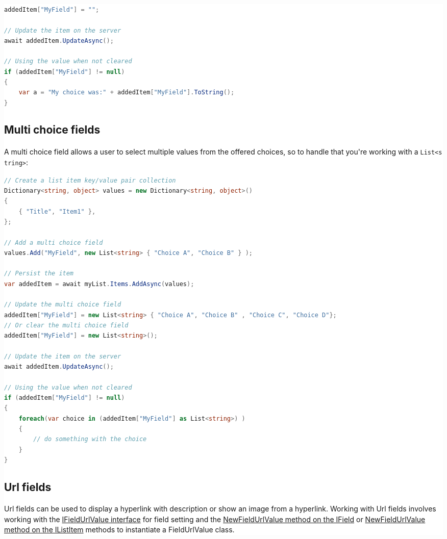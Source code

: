 ```csharp
addedItem["MyField"] = "";

// Update the item on the server
await addedItem.UpdateAsync();

// Using the value when not cleared
if (addedItem["MyField"] != null)
{
    var a = "My choice was:" + addedItem["MyField"].ToString();
}
```

## Multi choice fields

A multi choice field allows a user to select multiple values from the offered choices, so to handle that you're working with a `List<string>`:

```csharp
// Create a list item key/value pair collection
Dictionary<string, object> values = new Dictionary<string, object>()
{
    { "Title", "Item1" },
};

// Add a multi choice field
values.Add("MyField", new List<string> { "Choice A", "Choice B" } );

// Persist the item
var addedItem = await myList.Items.AddAsync(values);

// Update the multi choice field
addedItem["MyField"] = new List<string> { "Choice A", "Choice B" , "Choice C", "Choice D"};
// Or clear the multi choice field
addedItem["MyField"] = new List<string>();

// Update the item on the server
await addedItem.UpdateAsync();

// Using the value when not cleared
if (addedItem["MyField"] != null)
{
    foreach(var choice in (addedItem["MyField"] as List<string>) )
    {
        // do something with the choice
    }
}
```

## Url fields

Url fields can be used to display a hyperlink with description or show an image from a hyperlink. Working with Url fields involves working with the [IFieldUrlValue interface](https://pnp.github.io/pnpcore/api/PnP.Core.Model.SharePoint.IFieldUrlValue.html) for field setting and the [NewFieldUrlValue method on the IField](https://pnp.github.io/pnpcore/api/PnP.Core.Model.SharePoint.IField.html#PnP_Core_Model_SharePoint_IField_NewFieldUrlValue_System_String_System_String_) or [NewFieldUrlValue method on the IListItem](https://pnp.github.io/pnpcore/api/PnP.Core.Model.SharePoint.IListItem.html#PnP_Core_Model_SharePoint_IListItem_NewFieldUrlValue_PnP_Core_Model_SharePoint_IField_System_String_System_String_) methods to instantiate a FieldUrlValue class.
